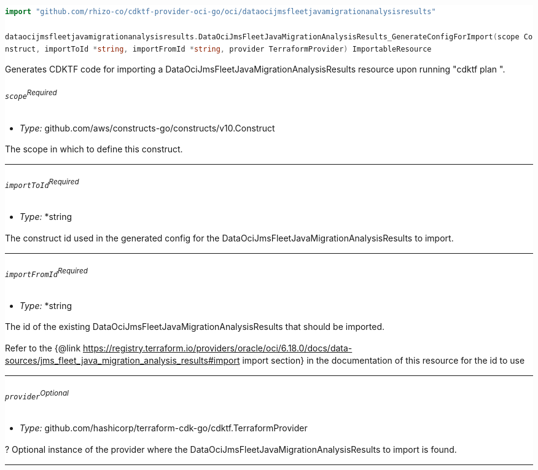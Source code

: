```go
import "github.com/rhizo-co/cdktf-provider-oci-go/oci/dataocijmsfleetjavamigrationanalysisresults"

dataocijmsfleetjavamigrationanalysisresults.DataOciJmsFleetJavaMigrationAnalysisResults_GenerateConfigForImport(scope Construct, importToId *string, importFromId *string, provider TerraformProvider) ImportableResource
```

Generates CDKTF code for importing a DataOciJmsFleetJavaMigrationAnalysisResults resource upon running "cdktf plan <stack-name>".

###### `scope`<sup>Required</sup> <a name="scope" id="rhizo-co-terraform-provider-oci.dataOciJmsFleetJavaMigrationAnalysisResults.DataOciJmsFleetJavaMigrationAnalysisResults.generateConfigForImport.parameter.scope"></a>

- *Type:* github.com/aws/constructs-go/constructs/v10.Construct

The scope in which to define this construct.

---

###### `importToId`<sup>Required</sup> <a name="importToId" id="rhizo-co-terraform-provider-oci.dataOciJmsFleetJavaMigrationAnalysisResults.DataOciJmsFleetJavaMigrationAnalysisResults.generateConfigForImport.parameter.importToId"></a>

- *Type:* *string

The construct id used in the generated config for the DataOciJmsFleetJavaMigrationAnalysisResults to import.

---

###### `importFromId`<sup>Required</sup> <a name="importFromId" id="rhizo-co-terraform-provider-oci.dataOciJmsFleetJavaMigrationAnalysisResults.DataOciJmsFleetJavaMigrationAnalysisResults.generateConfigForImport.parameter.importFromId"></a>

- *Type:* *string

The id of the existing DataOciJmsFleetJavaMigrationAnalysisResults that should be imported.

Refer to the {@link https://registry.terraform.io/providers/oracle/oci/6.18.0/docs/data-sources/jms_fleet_java_migration_analysis_results#import import section} in the documentation of this resource for the id to use

---

###### `provider`<sup>Optional</sup> <a name="provider" id="rhizo-co-terraform-provider-oci.dataOciJmsFleetJavaMigrationAnalysisResults.DataOciJmsFleetJavaMigrationAnalysisResults.generateConfigForImport.parameter.provider"></a>

- *Type:* github.com/hashicorp/terraform-cdk-go/cdktf.TerraformProvider

? Optional instance of the provider where the DataOciJmsFleetJavaMigrationAnalysisResults to import is found.

---
